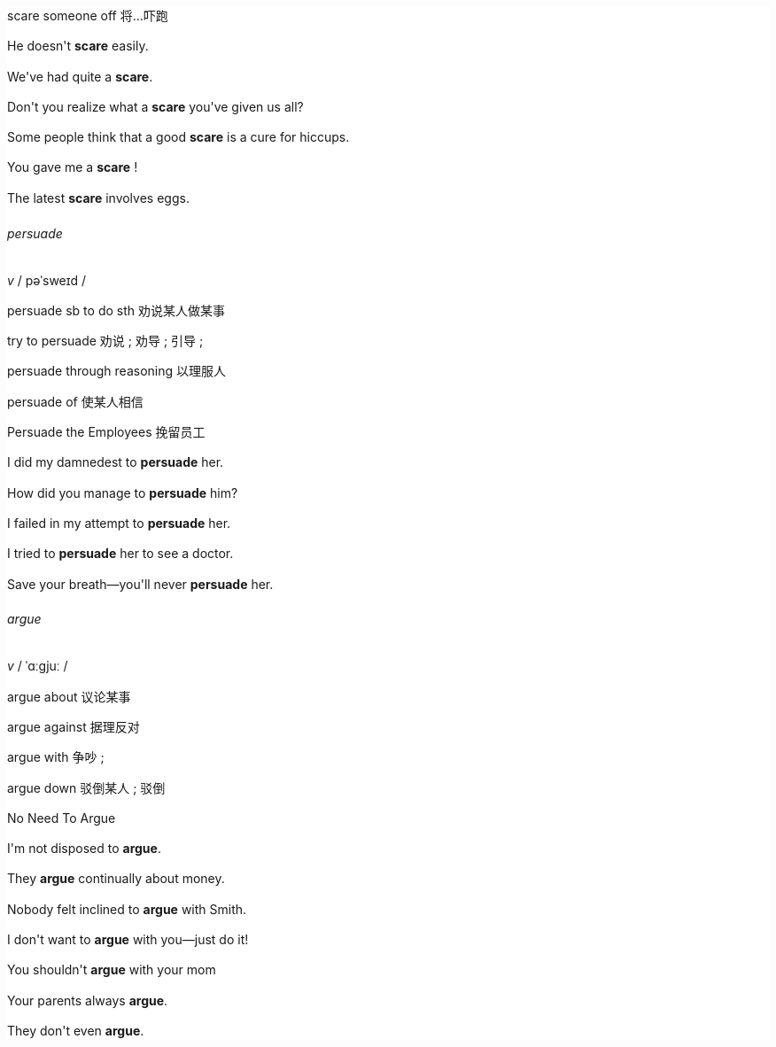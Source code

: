 scare someone off 将...吓跑

He doesn't **scare** easily.

We've had quite a **scare**.

Don't you realize what a **scare** you've given us all?

Some people think that a good **scare** is a cure for hiccups.

You gave me a **scare** !

The latest **scare** involves eggs.

###### persuade

*v* / pəˈsweɪd /

persuade sb to do sth 劝说某人做某事

try to persuade 劝说 ; 劝导 ; 引导 ; 

persuade through reasoning 以理服人

persuade of 使某人相信

Persuade the Employees 挽留员工

I did my damnedest to **persuade** her.

How did you manage to **persuade** him?

I failed in my attempt to **persuade** her.

I tried to **persuade** her to see a doctor.

Save your breath—you'll never **persuade** her.

###### argue

*v* / ˈɑːɡjuː /

argue about 议论某事

argue against 据理反对 

argue with 争吵 ;

argue down 驳倒某人 ; 驳倒

No Need To Argue

I'm not disposed to **argue**.

They **argue** continually about money.

Nobody felt inclined to **argue** with Smith.

I don't want to **argue** with you—just do it!

You shouldn't **argue** with your mom

Your parents always **argue**.

They don't even **argue**.
